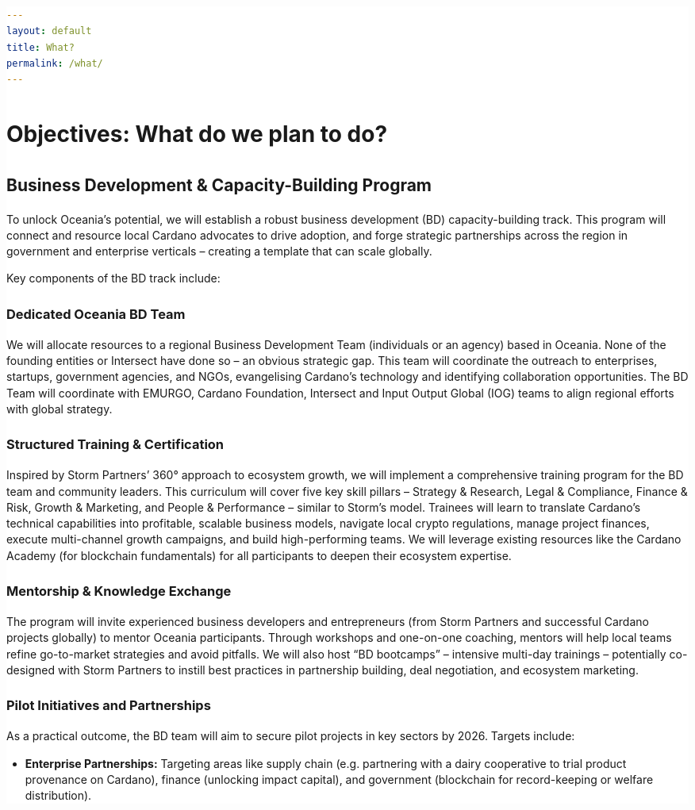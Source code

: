 ```yaml
---
layout: default
title: What?
permalink: /what/
---
```

# Objectives: What do we plan to do?

<div class="section" markdown="1">

## Business Development & Capacity-Building Program
To unlock Oceania’s potential, we will establish a robust business development (BD) capacity-building track. This program will connect and resource local Cardano advocates to drive adoption, and forge strategic partnerships across the region in government and enterprise verticals – creating a template that can scale globally.

Key components of the BD track include:

### Dedicated Oceania BD Team
We will allocate resources to a regional Business Development Team (individuals or an agency) based in Oceania. None of the founding entities or Intersect have done so – an obvious strategic gap. This team will coordinate the outreach to enterprises, startups, government agencies, and NGOs, evangelising Cardano’s technology and identifying collaboration opportunities. The BD Team will coordinate with EMURGO, Cardano Foundation, Intersect and Input Output Global (IOG) teams to align regional efforts with global strategy.

### Structured Training & Certification
Inspired by Storm Partners’ 360° approach to ecosystem growth, we will implement a comprehensive training program for the BD team and community leaders. This curriculum will cover five key skill pillars – Strategy & Research, Legal & Compliance, Finance & Risk, Growth & Marketing, and People & Performance – similar to Storm’s model. Trainees will learn to translate Cardano’s technical capabilities into profitable, scalable business models, navigate local crypto regulations, manage project finances, execute multi-channel growth campaigns, and build high-performing teams. We will leverage existing resources like the Cardano Academy (for blockchain fundamentals) for all participants to deepen their ecosystem expertise.

### Mentorship & Knowledge Exchange
The program will invite experienced business developers and entrepreneurs (from Storm Partners and successful Cardano projects globally) to mentor Oceania participants. Through workshops and one-on-one coaching, mentors will help local teams refine go-to-market strategies and avoid pitfalls. We will also host “BD bootcamps” – intensive multi-day trainings – potentially co-designed with Storm Partners to instill best practices in partnership building, deal negotiation, and ecosystem marketing.

### Pilot Initiatives and Partnerships
As a practical outcome, the BD team will aim to secure pilot projects in key sectors by 2026. Targets include:

- **Enterprise Partnerships:** Targeting areas like supply chain (e.g. partnering with a dairy cooperative to trial product provenance on Cardano), finance (unlocking impact capital), and government (blockchain for record-keeping or welfare distribution).
